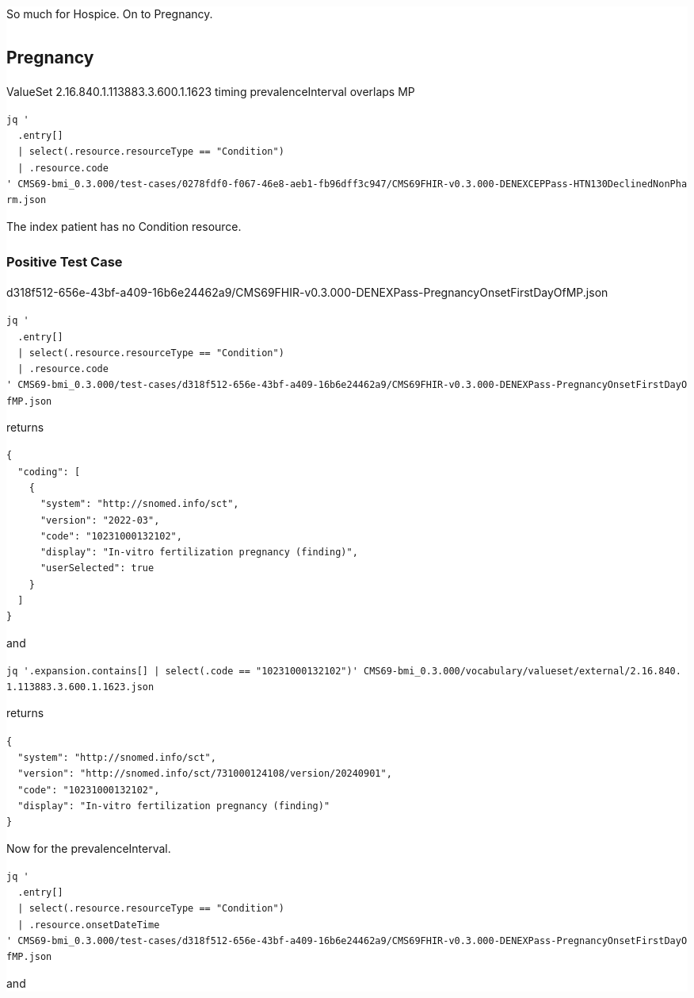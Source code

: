 So much for Hospice. On to Pregnancy. 

## Pregnancy
ValueSet 2.16.840.1.113883.3.600.1.1623
timing prevalenceInterval overlaps MP
```
jq '
  .entry[] 
  | select(.resource.resourceType == "Condition") 
  | .resource.code
' CMS69-bmi_0.3.000/test-cases/0278fdf0-f067-46e8-aeb1-fb96dff3c947/CMS69FHIR-v0.3.000-DENEXCEPPass-HTN130DeclinedNonPharm.json
```
The index patient has no Condition resource. 

### Positive Test Case

d318f512-656e-43bf-a409-16b6e24462a9/CMS69FHIR-v0.3.000-DENEXPass-PregnancyOnsetFirstDayOfMP.json

```
jq '
  .entry[] 
  | select(.resource.resourceType == "Condition") 
  | .resource.code
' CMS69-bmi_0.3.000/test-cases/d318f512-656e-43bf-a409-16b6e24462a9/CMS69FHIR-v0.3.000-DENEXPass-PregnancyOnsetFirstDayOfMP.json
```
returns
```
{
  "coding": [
    {
      "system": "http://snomed.info/sct",
      "version": "2022-03",
      "code": "10231000132102",
      "display": "In-vitro fertilization pregnancy (finding)",
      "userSelected": true
    }
  ]
}
```
and 
```
jq '.expansion.contains[] | select(.code == "10231000132102")' CMS69-bmi_0.3.000/vocabulary/valueset/external/2.16.840.1.113883.3.600.1.1623.json
```
returns
```
{
  "system": "http://snomed.info/sct",
  "version": "http://snomed.info/sct/731000124108/version/20240901",
  "code": "10231000132102",
  "display": "In-vitro fertilization pregnancy (finding)"
}
```
Now for the prevalenceInterval. 
```
jq '
  .entry[] 
  | select(.resource.resourceType == "Condition") 
  | .resource.onsetDateTime
' CMS69-bmi_0.3.000/test-cases/d318f512-656e-43bf-a409-16b6e24462a9/CMS69FHIR-v0.3.000-DENEXPass-PregnancyOnsetFirstDayOfMP.json
```
and
```
```